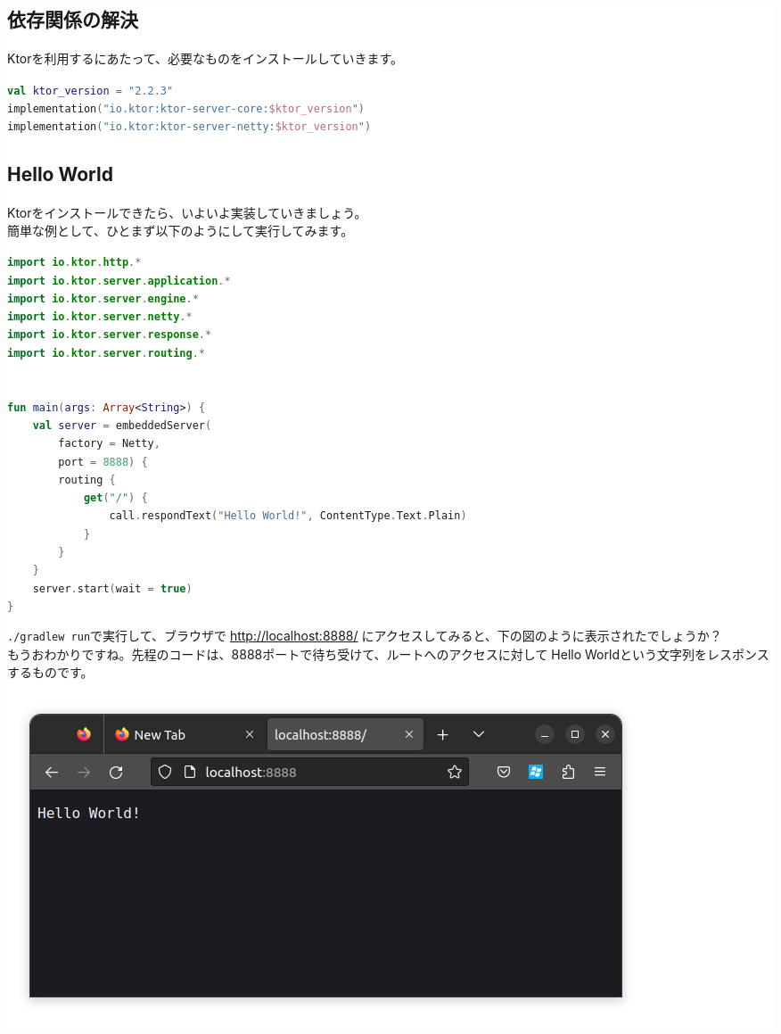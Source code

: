 ## 依存関係の解決

Ktorを利用するにあたって、必要なものをインストールしていきます。



```　Kotlin : build.gradle.kts
val ktor_version = "2.2.3"
implementation("io.ktor:ktor-server-core:$ktor_version")
implementation("io.ktor:ktor-server-netty:$ktor_version")
```

## Hello World

Ktorをインストールできたら、いよいよ実装していきましょう。  
簡単な例として、ひとまず以下のようにして実行してみます。



``` Kotlin : /src/main/main.kt
import io.ktor.http.*
import io.ktor.server.application.*
import io.ktor.server.engine.*
import io.ktor.server.netty.*
import io.ktor.server.response.*
import io.ktor.server.routing.*


fun main(args: Array<String>) {
    val server = embeddedServer(
        factory = Netty, 
        port = 8888) {
        routing {
            get("/") {
                call.respondText("Hello World!", ContentType.Text.Plain)
            }
        }
    }
    server.start(wait = true)
}
```

`./gradlew run`で実行して、ブラウザで [http://localhost:8888/](http://localhost:8888/) にアクセスしてみると、下の図のように表示されたでしょうか？  
もうおわかりですね。先程のコードは、8888ポートで待ち受けて、ルートへのアクセスに対して Hello Worldという文字列をレスポンスするものです。


![](/images/ktor_application_01/2_hello_world.png)
